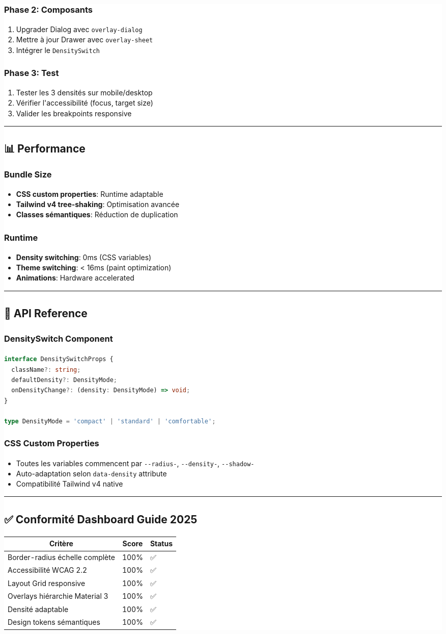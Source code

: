 ### **Phase 2: Composants**
1. Upgrader Dialog avec `overlay-dialog`
2. Mettre à jour Drawer avec `overlay-sheet`
3. Intégrer le `DensitySwitch`

### **Phase 3: Test**
1. Tester les 3 densités sur mobile/desktop
2. Vérifier l'accessibilité (focus, target size)
3. Valider les breakpoints responsive

---

## 📊 Performance

### **Bundle Size**
- **CSS custom properties**: Runtime adaptable
- **Tailwind v4 tree-shaking**: Optimisation avancée
- **Classes sémantiques**: Réduction de duplication

### **Runtime**
- **Density switching**: 0ms (CSS variables)
- **Theme switching**: < 16ms (paint optimization)
- **Animations**: Hardware accelerated

---

## 🔧 API Reference

### **DensitySwitch Component**
```typescript
interface DensitySwitchProps {
  className?: string;
  defaultDensity?: DensityMode;
  onDensityChange?: (density: DensityMode) => void;
}

type DensityMode = 'compact' | 'standard' | 'comfortable';
```

### **CSS Custom Properties**
- Toutes les variables commencent par `--radius-`, `--density-`, `--shadow-`
- Auto-adaptation selon `data-density` attribute
- Compatibilité Tailwind v4 native

---

## ✅ Conformité Dashboard Guide 2025

| Critère | Score | Status |
|---------|-------|--------|
| Border-radius échelle complète | 100% | ✅ |
| Accessibilité WCAG 2.2 | 100% | ✅ |
| Layout Grid responsive | 100% | ✅ |
| Overlays hiérarchie Material 3 | 100% | ✅ |
| Densité adaptable | 100% | ✅ |
| Design tokens sémantiques | 100% | ✅ |